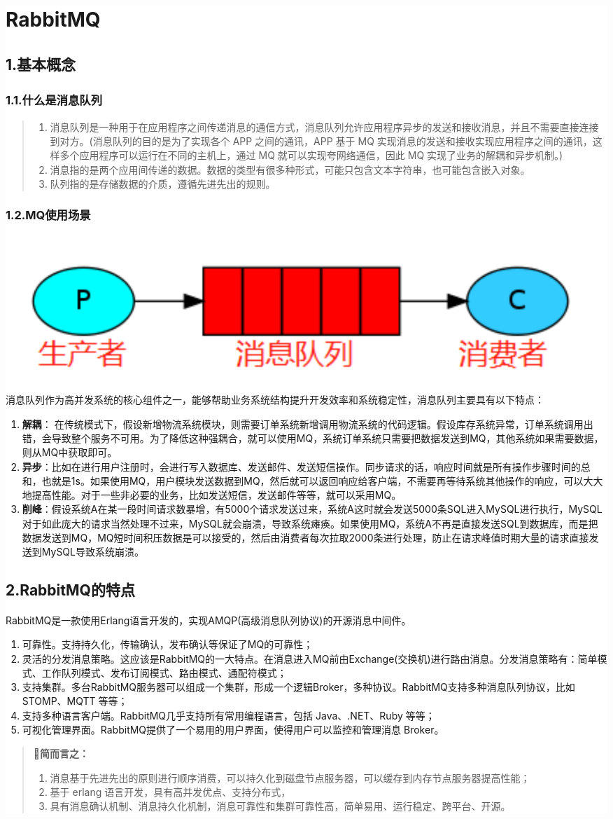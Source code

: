 # RabbitMQ

## 1.基本概念

### 1.1.什么是消息队列

>1. 消息队列是一种用于在应用程序之间传递消息的通信方式，消息队列允许应用程序异步的发送和接收消息，并且不需要直接连接到对方。(消息队列的目的是为了实现各个 APP 之间的通讯，APP 基于 MQ 实现消息的发送和接收实现应用程序之间的通讯，这样多个应用程序可以运行在不同的主机上，通过 MQ 就可以实现夸网络通信，因此 MQ 实现了业务的解耦和异步机制。)
>2. 消息指的是两个应用间传递的数据。数据的类型有很多种形式，可能只包含文本字符串，也可能包含嵌入对象。
>3. 队列指的是存储数据的介质，遵循先进先出的规则。

### 1.2.MQ使用场景

![image-20241008103708745](./000.picture/image-20241008103708745.png)

消息队列作为高并发系统的核心组件之一，能够帮助业务系统结构提升开发效率和系统稳定性，消息队列主要具有以下特点：

1. **解耦**： 在传统模式下，假设新增物流系统模块，则需要订单系统新增调用物流系统的代码逻辑。假设库存系统异常，订单系统调用出错，会导致整个服务不可用。为了降低这种强耦合，就可以使用MQ，系统订单系统只需要把数据发送到MQ，其他系统如果需要数据，则从MQ中获取即可。
2. **异步**：比如在进行用户注册时，会进行写入数据库、发送邮件、发送短信操作。同步请求的话，响应时间就是所有操作步骤时间的总和，也就是1s。如果使用MQ，用户模块发送数据到MQ，然后就可以返回响应给客户端，不需要再等待系统其他操作的响应，可以大大地提高性能。对于一些非必要的业务，比如发送短信，发送邮件等等，就可以采用MQ。
3. **削峰**：假设系统A在某一段时间请求数暴增，有5000个请求发送过来，系统A这时就会发送5000条SQL进入MySQL进行执行，MySQL对于如此庞大的请求当然处理不过来，MySQL就会崩溃，导致系统瘫痪。如果使用MQ，系统A不再是直接发送SQL到数据库，而是把数据发送到MQ，MQ短时间积压数据是可以接受的，然后由消费者每次拉取2000条进行处理，防止在请求峰值时期大量的请求直接发送到MySQL导致系统崩溃。

## 2.RabbitMQ的特点

RabbitMQ是一款使用Erlang语言开发的，实现AMQP(高级消息队列协议)的开源消息中间件。

1. 可靠性。支持持久化，传输确认，发布确认等保证了MQ的可靠性；
2. 灵活的分发消息策略。这应该是RabbitMQ的一大特点。在消息进入MQ前由Exchange(交换机)进行路由消息。分发消息策略有：简单模式、工作队列模式、发布订阅模式、路由模式、通配符模式；
3. 支持集群。多台RabbitMQ服务器可以组成一个集群，形成一个逻辑Broker，多种协议。RabbitMQ支持多种消息队列协议，比如 STOMP、MQTT 等等；
4. 支持多种语言客户端。RabbitMQ几乎支持所有常用编程语言，包括 Java、.NET、Ruby 等等；
5. 可视化管理界面。RabbitMQ提供了一个易用的用户界面，使得用户可以监控和管理消息 Broker。

>:bell:**简而言之：**
>
>1. 消息基于先进先出的原则进行顺序消费，可以持久化到磁盘节点服务器，可以缓存到内存节点服务器提高性能；
>2. 基于 erlang 语言开发，具有高并发优点、支持分布式，
>3. 具有消息确认机制、消息持久化机制，消息可靠性和集群可靠性高，简单易用、运行稳定、跨平台、开源。
